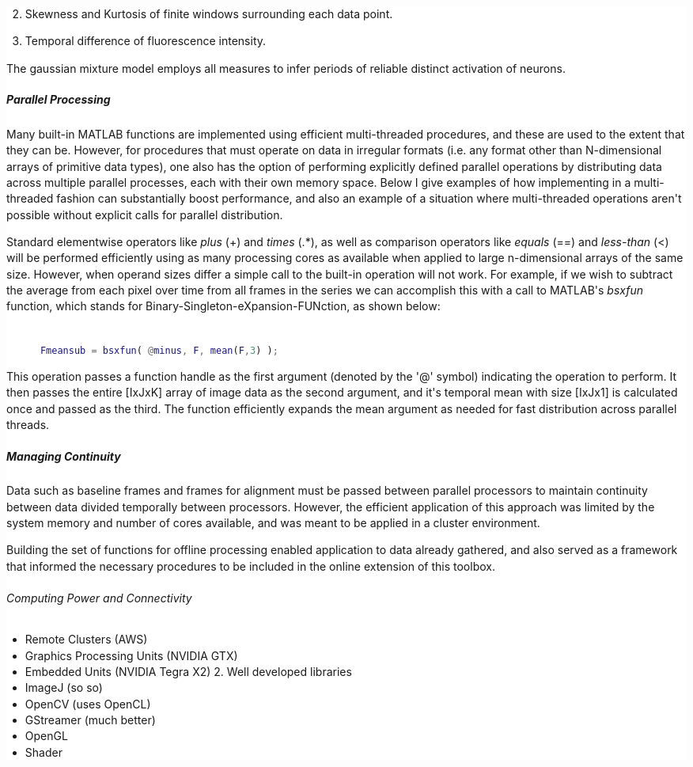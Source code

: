 2.  Skewness and Kurtosis of finite windows surrounding each data point.

3.  Temporal difference of fluorescence intensity.

The gaussian mixture model employs all measures to infer periods of reliable distinct activation of neurons.

##### Parallel Processing

Many built-in MATLAB functions are implemented using efficient multi-threaded procedures, and these are used to the extent that they can be. However, for procedures that must operate on data in irregular formats (i.e. any format other than N-dimensional arrays of primitive data types), one also has the option of performing explicitly defined parallel operations by distributing data across multiple parallel processes, each with their own memory space. Below I give examples of how implementing in a multi-threaded fashion can substantially boost performance, and also an example of a situation where multi-threaded operations aren't possible without explicit calls for parallel distribution.

Standard elementwise operators like _plus_ (+) and _times_ (.\*), as well as comparison operators like _equals_ (==) and _less-than_ (&lt;) will be performed efficiently using as many processing cores as available when applied to large n-dimensional arrays of the same size. However, when operand sizes differ a simple call to the built-in operation will not work. For example, if we wish to subtract the average from each pixel over time from all frames in the series we can accomplish this with a call to MATLAB's _bsxfun_ function, which stands for Binary-Singleton-eXpansion-FUNction, as shown below:

```matlab

      Fmeansub = bsxfun( @minus, F, mean(F,3) );

```

This operation passes a function handle as the first argument (denoted by the '@' symbol) indicating the operation to perform. It then passes the entire \[IxJxK\] array of image data as the second argument, and it's temporal mean with size \[IxJx1\] is calculated once and passed as the third. The function efficiently expands the mean argument as needed for fast distribution across parallel threads.

##### Managing Continuity

Data such as baseline frames and frames for alignment must be passed between parallel processors to maintain continuity between data divided temporally between processors. However, the efficient application of this approach was limited by the system memory and number of cores available, and was meant to be applied in a cluster environment.

Building the set of functions for offline processing enabled application to data already gathered, and also served as a framework that informed the necessary procedures to be included in the online extension of this toolbox.


###### Computing Power and Connectivity

- Remote Clusters (AWS)
- Graphics Processing Units (NVIDIA GTX)
- Embedded Units (NVIDIA Tegra X2) 2. Well developed libraries
- ImageJ (so so)
- OpenCV (uses OpenCL)
- GStreamer (much better)
- OpenGL
- Shader
